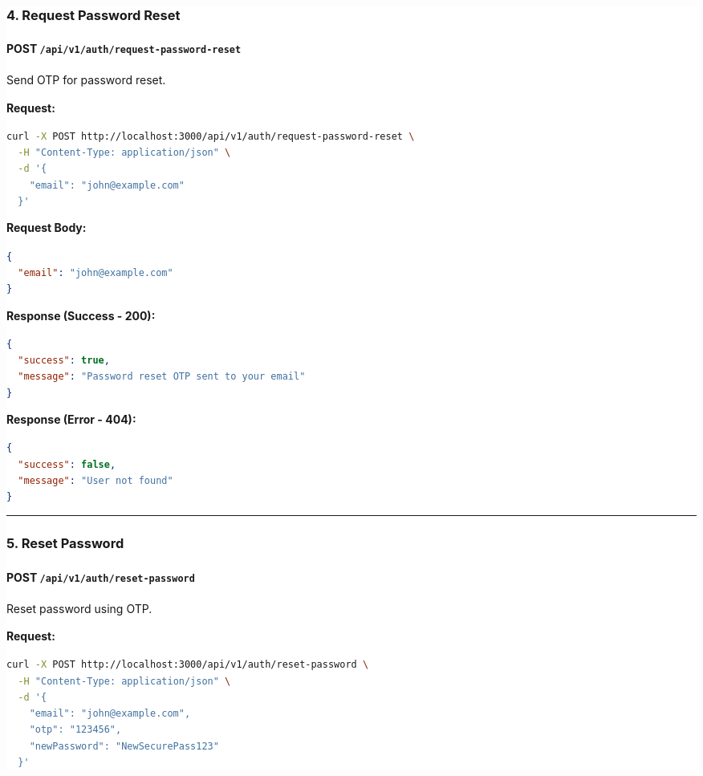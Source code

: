 
### 4. Request Password Reset

#### POST `/api/v1/auth/request-password-reset`
Send OTP for password reset.

**Request:**
```bash
curl -X POST http://localhost:3000/api/v1/auth/request-password-reset \
  -H "Content-Type: application/json" \
  -d '{
    "email": "john@example.com"
  }'
```

**Request Body:**
```json
{
  "email": "john@example.com"
}
```

**Response (Success - 200):**
```json
{
  "success": true,
  "message": "Password reset OTP sent to your email"
}
```

**Response (Error - 404):**
```json
{
  "success": false,
  "message": "User not found"
}
```

---

### 5. Reset Password

#### POST `/api/v1/auth/reset-password`
Reset password using OTP.

**Request:**
```bash
curl -X POST http://localhost:3000/api/v1/auth/reset-password \
  -H "Content-Type: application/json" \
  -d '{
    "email": "john@example.com",
    "otp": "123456",
    "newPassword": "NewSecurePass123"
  }'
```
